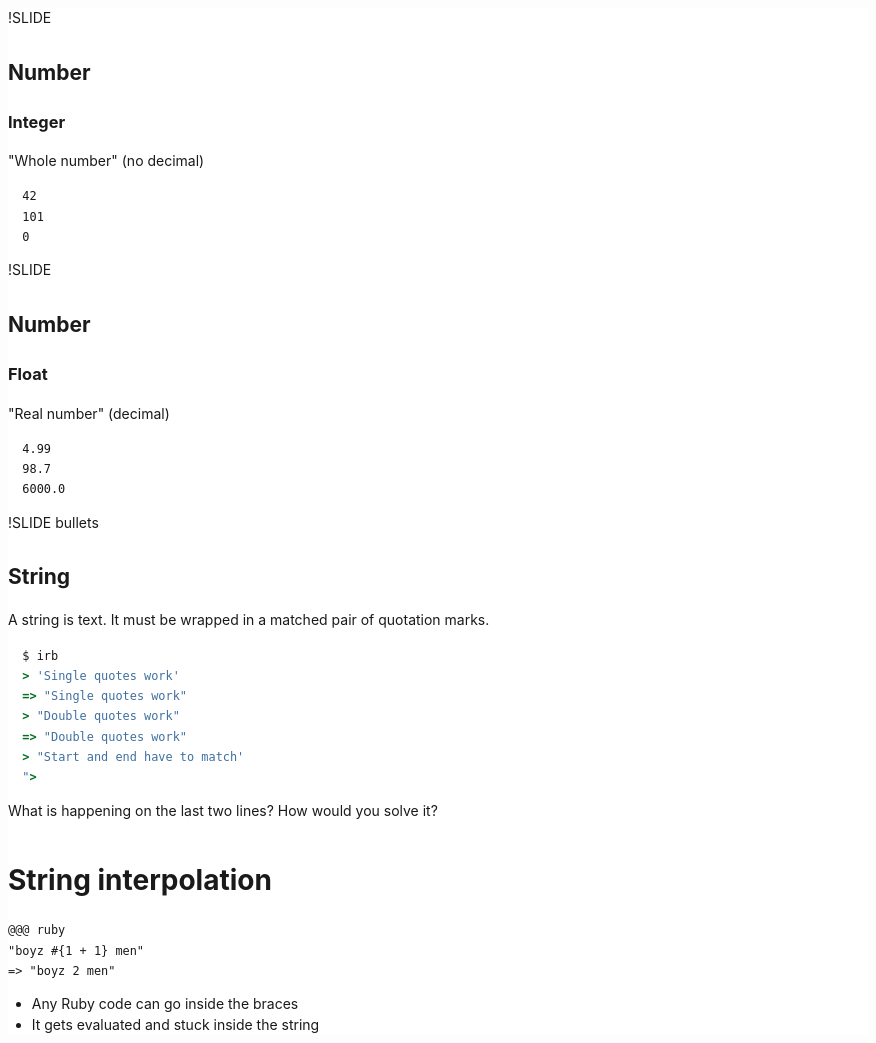 !SLIDE
## Number
### Integer
"Whole number" (no decimal)

```
  42
  101
  0
```

!SLIDE
## Number
### Float
"Real number" (decimal)

```
  4.99
  98.7
  6000.0
```




!SLIDE bullets
## String

A string is text. It must be wrapped in a matched pair of quotation marks.

```ruby
  $ irb
  > 'Single quotes work'
  => "Single quotes work"
  > "Double quotes work"
  => "Double quotes work"
  > "Start and end have to match'
  ">
```
  
What is happening on the last two lines?  How would you solve it?



# String interpolation

    @@@ ruby
    "boyz #{1 + 1} men"
    => "boyz 2 men"

* Any Ruby code can go inside the braces
* It gets evaluated and stuck inside the string
